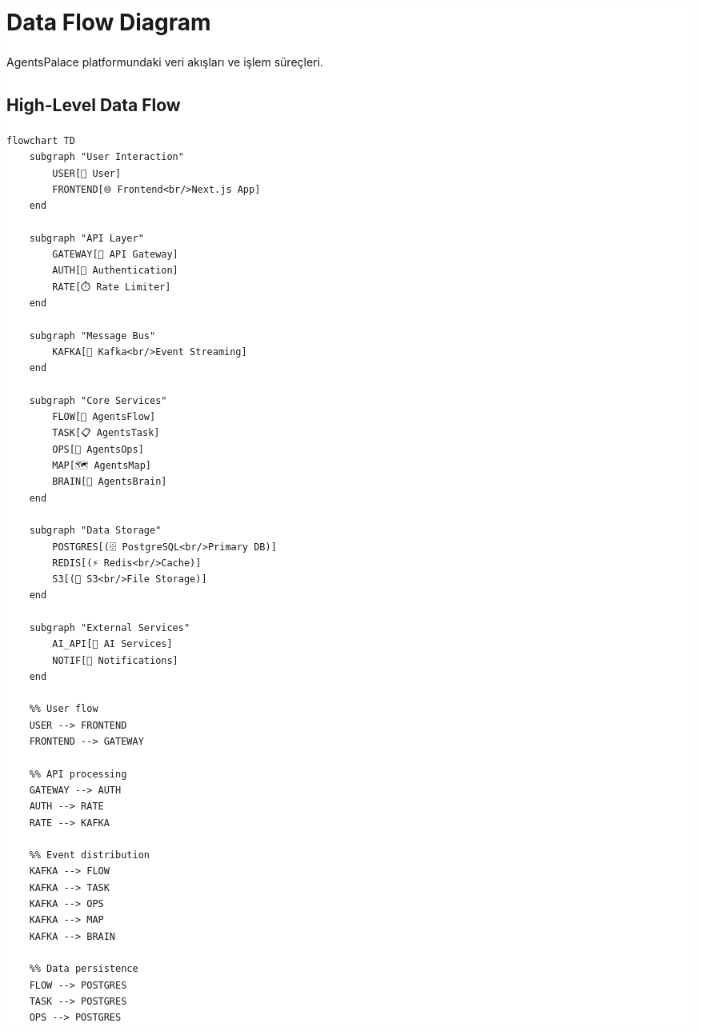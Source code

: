 # Data Flow Diagram

AgentsPalace platformundaki veri akışları ve işlem süreçleri.

## High-Level Data Flow

```mermaid
flowchart TD
    subgraph "User Interaction"
        USER[👤 User]
        FRONTEND[🌐 Frontend<br/>Next.js App]
    end
    
    subgraph "API Layer"
        GATEWAY[🚪 API Gateway]
        AUTH[🔐 Authentication]
        RATE[⏱️ Rate Limiter]
    end
    
    subgraph "Message Bus"
        KAFKA[📨 Kafka<br/>Event Streaming]
    end
    
    subgraph "Core Services"
        FLOW[🔄 AgentsFlow]
        TASK[📋 AgentsTask]
        OPS[🔧 AgentsOps]
        MAP[🗺️ AgentsMap]
        BRAIN[🧠 AgentsBrain]
    end
    
    subgraph "Data Storage"
        POSTGRES[(🗄️ PostgreSQL<br/>Primary DB)]
        REDIS[(⚡ Redis<br/>Cache)]
        S3[(📁 S3<br/>File Storage)]
    end
    
    subgraph "External Services"
        AI_API[🤖 AI Services]
        NOTIF[📢 Notifications]
    end
    
    %% User flow
    USER --> FRONTEND
    FRONTEND --> GATEWAY
    
    %% API processing
    GATEWAY --> AUTH
    AUTH --> RATE
    RATE --> KAFKA
    
    %% Event distribution
    KAFKA --> FLOW
    KAFKA --> TASK
    KAFKA --> OPS
    KAFKA --> MAP
    KAFKA --> BRAIN
    
    %% Data persistence
    FLOW --> POSTGRES
    TASK --> POSTGRES
    OPS --> POSTGRES
```